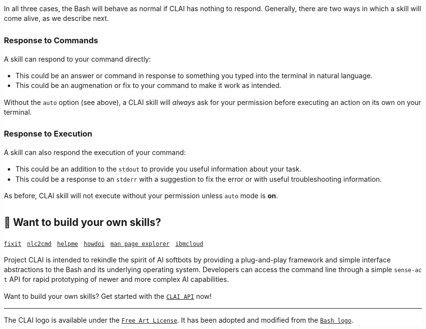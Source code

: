 In all three cases, the Bash will behave as normal if CLAI has nothing to respond.
Generally, there are two ways in which a skill will come alive, as we describe next.

### Response to Commands

A skill can respond to your command directly:

+ This could be an answer or command in response to something you typed into the terminal in natural language.
+ This could be an augmenation or fix to your command to make it work as intended.

Without the `auto` option (see above), a CLAI skill will *always* ask for your permission before executing an action
on its own on your terminal.

### Response to Execution

A skill can also respond the execution of your command:

+ This could be an addition to the `stdout` to provide you useful information about your task.
+ This could be a response to an `stderr` with a suggestion to fix the error or with useful troubleshooting information.

As before, CLAI skill will not execute without your permission unless `auto` mode is **on**.

## :robot: Want to build your own skills?

[`fixit`](clai/server/plugins/fix_bot) &nbsp; [`nlc2cmd`](clai/server/plugins/nlc2cmd) &nbsp; [`helpme`](clai/server/plugins/helpme) &nbsp; [`howdoi`](clai/server/plugins/howdoi) &nbsp; [`man page explorer`](clai/server/plugins/manpage_agent) &nbsp; [`ibmcloud`](clai/server/plugins/ibmcloud)  

Project CLAI is intended to rekindle the spirit of AI softbots by providing a plug-and-play framework and simple interface abstractions to the Bash and its underlying operating system. Developers can access the command line through a simple `sense-act` API for rapid prototyping of newer and more complex AI capabilities.

Want to build your own skills? Get started with the [`CLAI API`](clai/server/plugins/) now!

---------------

The CLAI logo is available under the [`Free Art License`](http://artlibre.org/licence/lal/en/). It has been adopted and modified from the [`Bash logo`](https://github.com/odb/official-bash-logo).